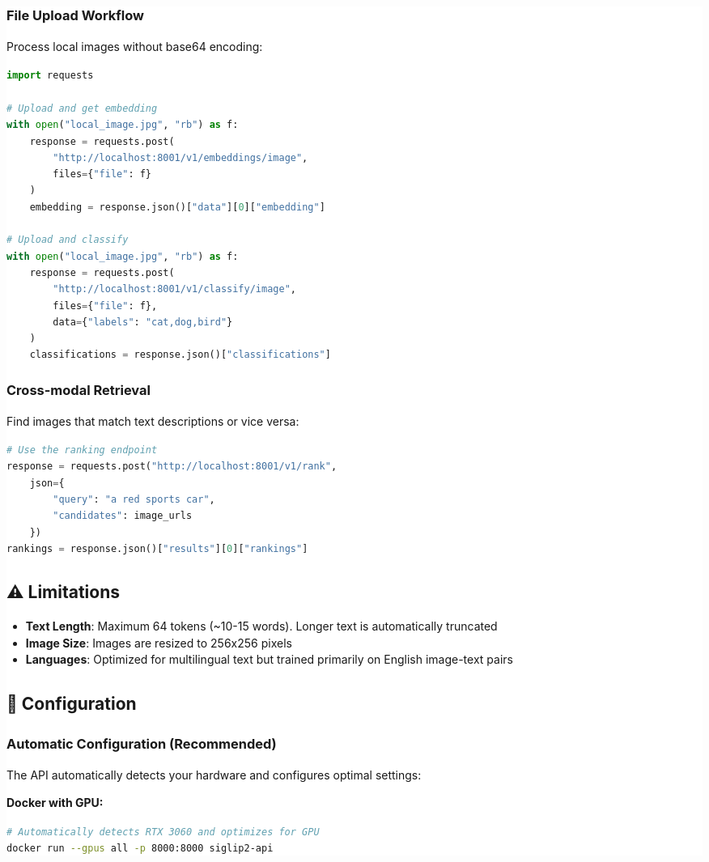 ### File Upload Workflow
Process local images without base64 encoding:
```python
import requests

# Upload and get embedding
with open("local_image.jpg", "rb") as f:
    response = requests.post(
        "http://localhost:8001/v1/embeddings/image",
        files={"file": f}
    )
    embedding = response.json()["data"][0]["embedding"]

# Upload and classify
with open("local_image.jpg", "rb") as f:
    response = requests.post(
        "http://localhost:8001/v1/classify/image",
        files={"file": f},
        data={"labels": "cat,dog,bird"}
    )
    classifications = response.json()["classifications"]
```

### Cross-modal Retrieval
Find images that match text descriptions or vice versa:
```python
# Use the ranking endpoint
response = requests.post("http://localhost:8001/v1/rank",
    json={
        "query": "a red sports car",
        "candidates": image_urls
    })
rankings = response.json()["results"][0]["rankings"]
```

## ⚠️ Limitations

- **Text Length**: Maximum 64 tokens (~10-15 words). Longer text is automatically truncated
- **Image Size**: Images are resized to 256x256 pixels
- **Languages**: Optimized for multilingual text but trained primarily on English image-text pairs

## 📄 Configuration

### Automatic Configuration (Recommended)
The API automatically detects your hardware and configures optimal settings:

**Docker with GPU:**
```bash
# Automatically detects RTX 3060 and optimizes for GPU
docker run --gpus all -p 8000:8000 siglip2-api
```
